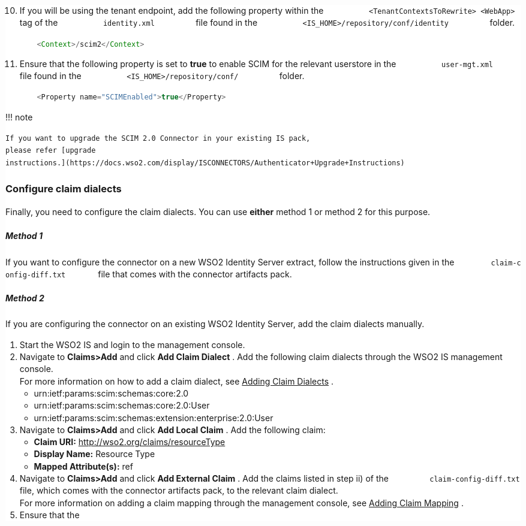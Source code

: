10. If you will be using the tenant endpoint, add the following property
    within the `           <TenantContextsToRewrite> <WebApp>          `
    tag of the `           identity.xml          ` file found in the
    `           <IS_HOME>/repository/conf/identity          ` folder.

    ``` java
        <Context>/scim2</Context>
    ```

11. Ensure that the following property is set to **true** to enable SCIM
    for the relevant userstore in the
    `           user-mgt.xml          ` file found in the
    `           <IS_HOME>/repository/conf/          ` folder.

    ``` java
        <Property name="SCIMEnabled">true</Property>
    ```

!!! note
    
    If you want to upgrade the SCIM 2.0 Connector in your existing IS pack,
    please refer [upgrade
    instructions.](https://docs.wso2.com/display/ISCONNECTORS/Authenticator+Upgrade+Instructions)
    

### Configure claim dialects

Finally, you need to configure the claim dialects. You can use
**either** method 1 or method 2 for this purpose.

##### Method 1

If you want to configure the connector on a new WSO2 Identity Server
extract, follow the instructions given in the
`         claim-config-diff.txt        ` file that comes with the
connector artifacts pack.

##### Method 2

If you are configuring the connector on an existing WSO2 Identity
Server, add the claim dialects manually.

1.  Start the WSO2 IS and login to the management console.
2.  Navigate to **Claims\>Add** and click **Add Claim Dialect** . Add
    the following claim dialects through the WSO2 IS management
    console.  
    For more information on how to add a claim dialect, see [Adding
    Claim
    Dialects](https://docs.wso2.com/display/IS530/Adding+Claim+Dialects)
    .  
    -   urn:ietf:params:scim:schemas:core:2.0
    -   urn:ietf:params:scim:schemas:core:2.0:User
    -   urn:ietf:params:scim:schemas:extension:enterprise:2.0:User
3.  Navigate to **Claims\>Add** and click **Add Local Claim** . Add the
    following claim:  
    -   **Claim URI:** <http://wso2.org/claims/resourceType>
    -   **Display Name:** Resource Type
    -   **Mapped Attribute(s):** ref
4.  Navigate to **Claims\>Add** and click **Add External Claim** . Add
    the claims listed in step ii) of the
    `          claim-config-diff.txt         ` file, which comes with
    the connector artifacts pack, to the relevant claim dialect.  
    For more information on adding a claim mapping through the
    management console, see [Adding Claim
    Mapping](https://docs.wso2.com/display/IS530/Adding+Claim+Mapping#AddingClaimMapping-Addexternalclaim)
    .
5.  Ensure that the